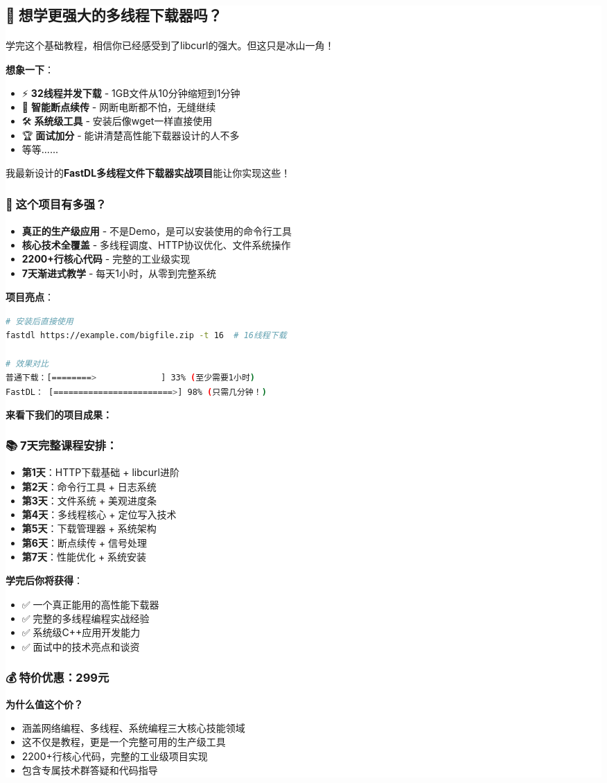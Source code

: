 ## 🚀 想学更强大的多线程下载器吗？
学完这个基础教程，相信你已经感受到了libcurl的强大。但这只是冰山一角！

**想象一下**：

+ ⚡ **32线程并发下载** - 1GB文件从10分钟缩短到1分钟
+ 🔄 **智能断点续传** - 网断电断都不怕，无缝继续
+ 🛠️ **系统级工具** - 安装后像wget一样直接使用
+ 🏆 **面试加分** - 能讲清楚高性能下载器设计的人不多
+ 等等......

我最新设计的**FastDL多线程文件下载器实战项目**能让你实现这些！

### 🎯 这个项目有多强？
+ **真正的生产级应用** - 不是Demo，是可以安装使用的命令行工具
+ **核心技术全覆盖** - 多线程调度、HTTP协议优化、文件系统操作
+ **2200+行核心代码** - 完整的工业级实现
+ **7天渐进式教学** - 每天1小时，从零到完整系统

**项目亮点**：

```bash
# 安装后直接使用
fastdl https://example.com/bigfile.zip -t 16  # 16线程下载

# 效果对比
普通下载：[========>             ] 33% (至少需要1小时)
FastDL： [========================>] 98% (只需几分钟！)
```

**来看下我们的项目成果：**



### 📚 7天完整课程安排：
+ **第1天**：HTTP下载基础 + libcurl进阶
+ **第2天**：命令行工具 + 日志系统
+ **第3天**：文件系统 + 美观进度条
+ **第4天**：多线程核心 + 定位写入技术
+ **第5天**：下载管理器 + 系统架构
+ **第6天**：断点续传 + 信号处理
+ **第7天**：性能优化 + 系统安装

**学完后你将获得**：

+ ✅ 一个真正能用的高性能下载器
+ ✅ 完整的多线程编程实战经验
+ ✅ 系统级C++应用开发能力
+ ✅ 面试中的技术亮点和谈资

### 💰 特价优惠：299元
**为什么值这个价？**

+  涵盖网络编程、多线程、系统编程三大核心技能领域  
+ 这不仅是教程，更是一个完整可用的生产级工具
+  2200+行核心代码，完整的工业级项目实现  
+ 包含专属技术群答疑和代码指导
